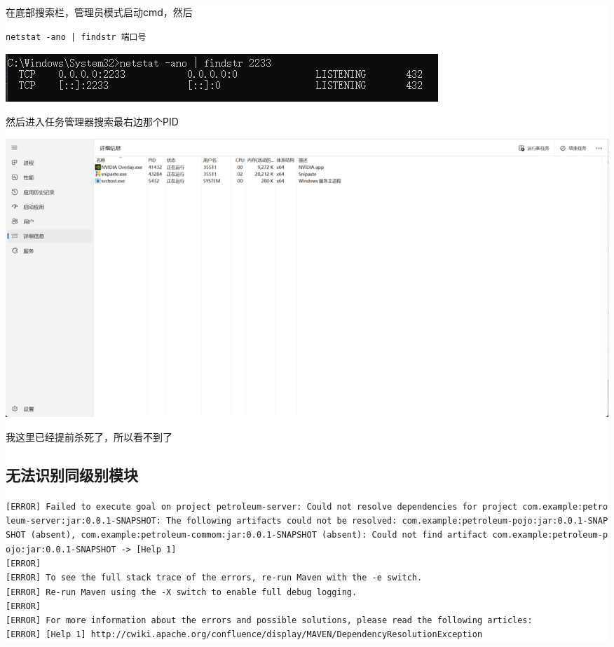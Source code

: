 在底部搜索栏，管理员模式启动cmd，然后

```
netstat -ano | findstr 端口号
```

![port被占用](../../public/常见报错.assets/port被占用.png)	

然后进入任务管理器搜索最右边那个PID

![任务管理器](../../public/常见报错.assets/任务管理器.png)

我这里已经提前杀死了，所以看不到了





## 无法识别同级别模块

```
[ERROR] Failed to execute goal on project petroleum-server: Could not resolve dependencies for project com.example:petroleum-server:jar:0.0.1-SNAPSHOT: The following artifacts could not be resolved: com.example:petroleum-pojo:jar:0.0.1-SNAPSHOT (absent), com.example:petroleum-commom:jar:0.0.1-SNAPSHOT (absent): Could not find artifact com.example:petroleum-pojo:jar:0.0.1-SNAPSHOT -> [Help 1]
[ERROR] 
[ERROR] To see the full stack trace of the errors, re-run Maven with the -e switch.
[ERROR] Re-run Maven using the -X switch to enable full debug logging.
[ERROR] 
[ERROR] For more information about the errors and possible solutions, please read the following articles:
[ERROR] [Help 1] http://cwiki.apache.org/confluence/display/MAVEN/DependencyResolutionException
```
